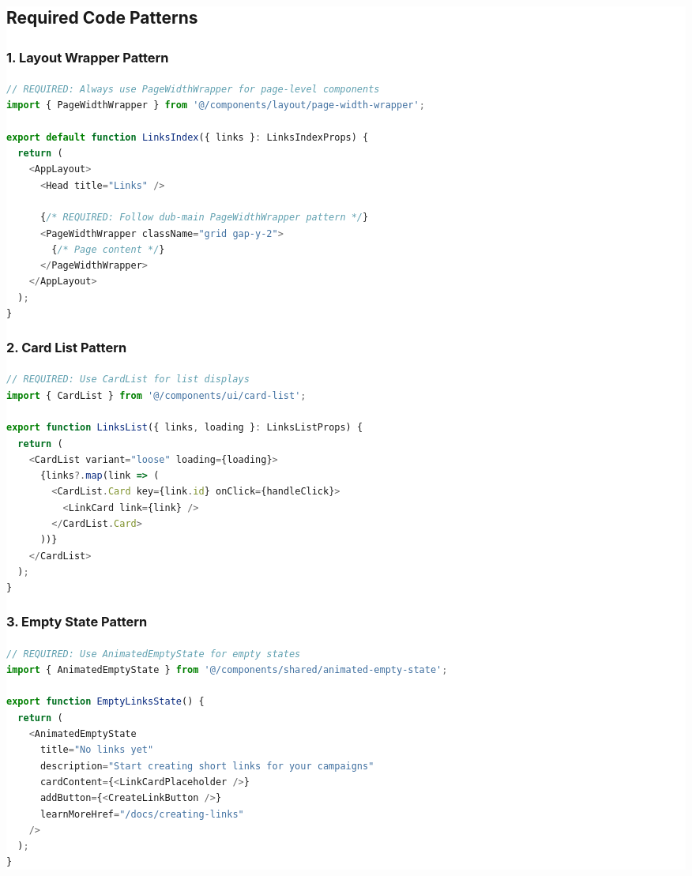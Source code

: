 ## Required Code Patterns

### 1. **Layout Wrapper Pattern**
```typescript
// REQUIRED: Always use PageWidthWrapper for page-level components
import { PageWidthWrapper } from '@/components/layout/page-width-wrapper';

export default function LinksIndex({ links }: LinksIndexProps) {
  return (
    <AppLayout>
      <Head title="Links" />

      {/* REQUIRED: Follow dub-main PageWidthWrapper pattern */}
      <PageWidthWrapper className="grid gap-y-2">
        {/* Page content */}
      </PageWidthWrapper>
    </AppLayout>
  );
}
```

### 2. **Card List Pattern**
```typescript
// REQUIRED: Use CardList for list displays
import { CardList } from '@/components/ui/card-list';

export function LinksList({ links, loading }: LinksListProps) {
  return (
    <CardList variant="loose" loading={loading}>
      {links?.map(link => (
        <CardList.Card key={link.id} onClick={handleClick}>
          <LinkCard link={link} />
        </CardList.Card>
      ))}
    </CardList>
  );
}
```

### 3. **Empty State Pattern**
```typescript
// REQUIRED: Use AnimatedEmptyState for empty states
import { AnimatedEmptyState } from '@/components/shared/animated-empty-state';

export function EmptyLinksState() {
  return (
    <AnimatedEmptyState
      title="No links yet"
      description="Start creating short links for your campaigns"
      cardContent={<LinkCardPlaceholder />}
      addButton={<CreateLinkButton />}
      learnMoreHref="/docs/creating-links"
    />
  );
}
```
